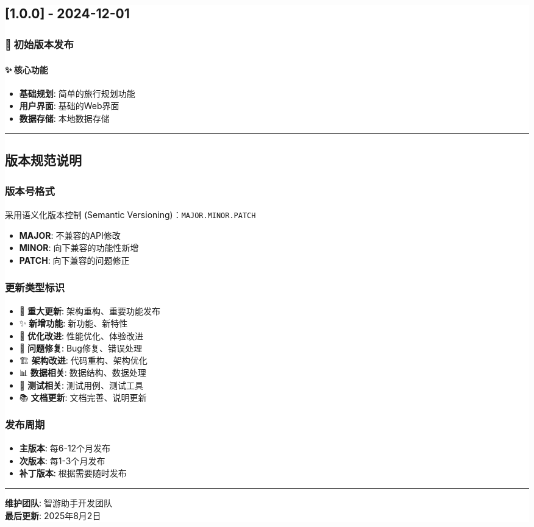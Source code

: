 
## [1.0.0] - 2024-12-01

### 🚀 初始版本发布

#### ✨ 核心功能
- **基础规划**: 简单的旅行规划功能
- **用户界面**: 基础的Web界面
- **数据存储**: 本地数据存储

---

## 版本规范说明

### 版本号格式
采用语义化版本控制 (Semantic Versioning)：`MAJOR.MINOR.PATCH`

- **MAJOR**: 不兼容的API修改
- **MINOR**: 向下兼容的功能性新增
- **PATCH**: 向下兼容的问题修正

### 更新类型标识
- 🚀 **重大更新**: 架构重构、重要功能发布
- ✨ **新增功能**: 新功能、新特性
- 🔧 **优化改进**: 性能优化、体验改进
- 🐛 **问题修复**: Bug修复、错误处理
- 🏗️ **架构改进**: 代码重构、架构优化
- 📊 **数据相关**: 数据结构、数据处理
- 🧪 **测试相关**: 测试用例、测试工具
- 📚 **文档更新**: 文档完善、说明更新

### 发布周期
- **主版本**: 每6-12个月发布
- **次版本**: 每1-3个月发布
- **补丁版本**: 根据需要随时发布

---

**维护团队**: 智游助手开发团队  
**最后更新**: 2025年8月2日
